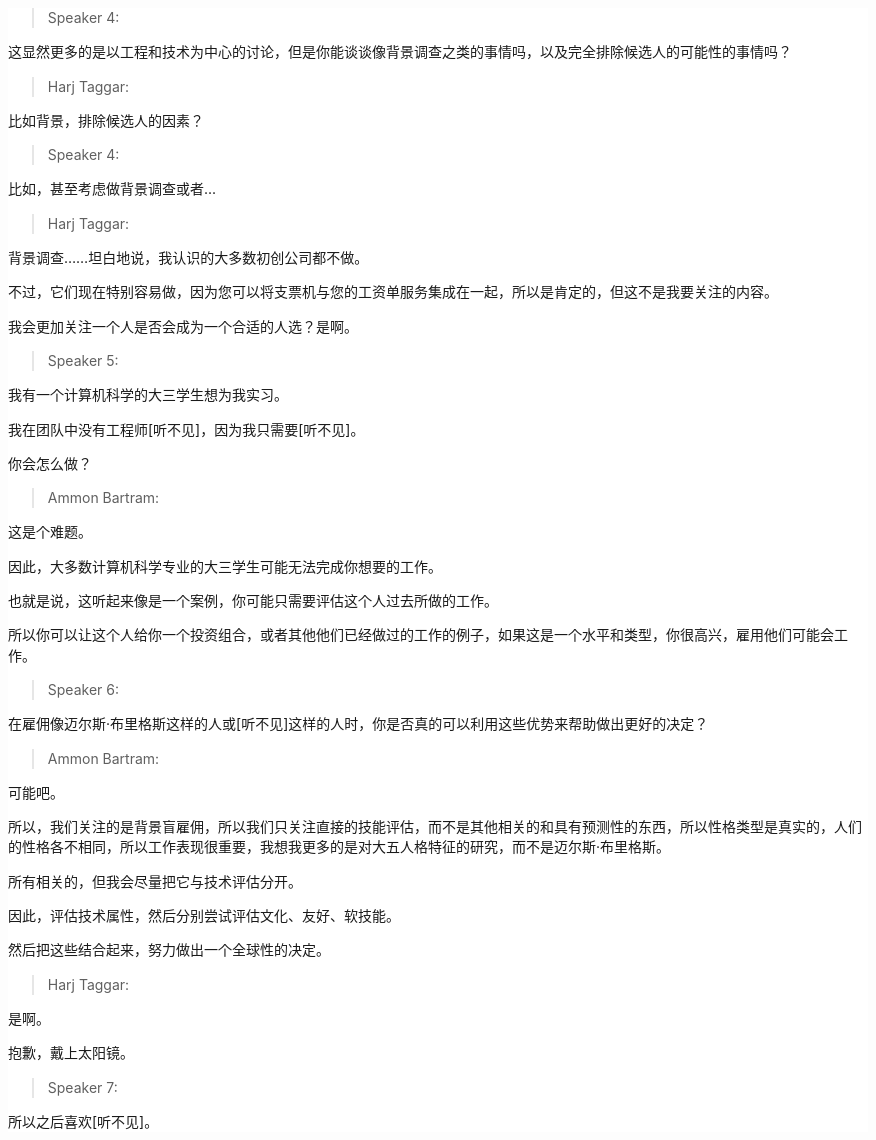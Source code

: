 > Speaker 4:

这显然更多的是以工程和技术为中心的讨论，但是你能谈谈像背景调查之类的事情吗，以及完全排除候选人的可能性的事情吗？

> Harj Taggar:

比如背景，排除候选人的因素？

> Speaker 4:

比如，甚至考虑做背景调查或者...

> Harj Taggar:

背景调查……坦白地说，我认识的大多数初创公司都不做。

不过，它们现在特别容易做，因为您可以将支票机与您的工资单服务集成在一起，所以是肯定的，但这不是我要关注的内容。

我会更加关注一个人是否会成为一个合适的人选？是啊。

> Speaker 5:

我有一个计算机科学的大三学生想为我实习。

我在团队中没有工程师[听不见]，因为我只需要[听不见]。

你会怎么做？

> Ammon Bartram:

这是个难题。

因此，大多数计算机科学专业的大三学生可能无法完成你想要的工作。

也就是说，这听起来像是一个案例，你可能只需要评估这个人过去所做的工作。

所以你可以让这个人给你一个投资组合，或者其他他们已经做过的工作的例子，如果这是一个水平和类型，你很高兴，雇用他们可能会工作。

> Speaker 6:

在雇佣像迈尔斯·布里格斯这样的人或[听不见]这样的人时，你是否真的可以利用这些优势来帮助做出更好的决定？

> Ammon Bartram:

可能吧。

所以，我们关注的是背景盲雇佣，所以我们只关注直接的技能评估，而不是其他相关的和具有预测性的东西，所以性格类型是真实的，人们的性格各不相同，所以工作表现很重要，我想我更多的是对大五人格特征的研究，而不是迈尔斯·布里格斯。

所有相关的，但我会尽量把它与技术评估分开。

因此，评估技术属性，然后分别尝试评估文化、友好、软技能。

然后把这些结合起来，努力做出一个全球性的决定。

> Harj Taggar:

是啊。

抱歉，戴上太阳镜。

> Speaker 7:

所以之后喜欢[听不见]。
